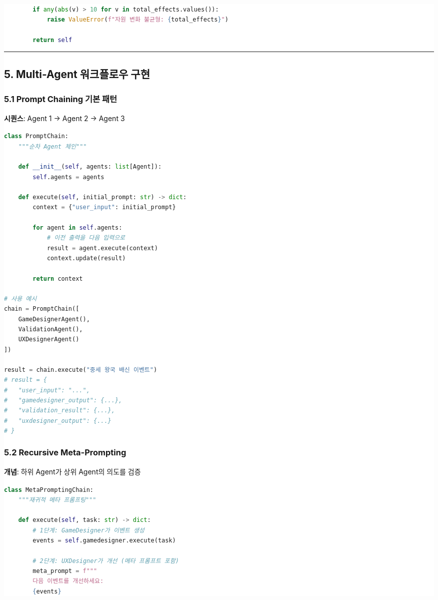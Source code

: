 ```python
        if any(abs(v) > 10 for v in total_effects.values()):
            raise ValueError(f"자원 변화 불균형: {total_effects}")

        return self
```

---

## 5. Multi-Agent 워크플로우 구현

### 5.1 Prompt Chaining 기본 패턴

**시퀀스**: Agent 1 → Agent 2 → Agent 3

```python
class PromptChain:
    """순차 Agent 체인"""

    def __init__(self, agents: list[Agent]):
        self.agents = agents

    def execute(self, initial_prompt: str) -> dict:
        context = {"user_input": initial_prompt}

        for agent in self.agents:
            # 이전 출력을 다음 입력으로
            result = agent.execute(context)
            context.update(result)

        return context

# 사용 예시
chain = PromptChain([
    GameDesignerAgent(),
    ValidationAgent(),
    UXDesignerAgent()
])

result = chain.execute("중세 왕국 배신 이벤트")
# result = {
#   "user_input": "...",
#   "gamedesigner_output": {...},
#   "validation_result": {...},
#   "uxdesigner_output": {...}
# }
```

### 5.2 Recursive Meta-Prompting

**개념**: 하위 Agent가 상위 Agent의 의도를 검증

```python
class MetaPromptingChain:
    """재귀적 메타 프롬프팅"""

    def execute(self, task: str) -> dict:
        # 1단계: GameDesigner가 이벤트 생성
        events = self.gamedesigner.execute(task)

        # 2단계: UXDesigner가 개선 (메타 프롬프트 포함)
        meta_prompt = f"""
        다음 이벤트를 개선하세요:
        {events}

```